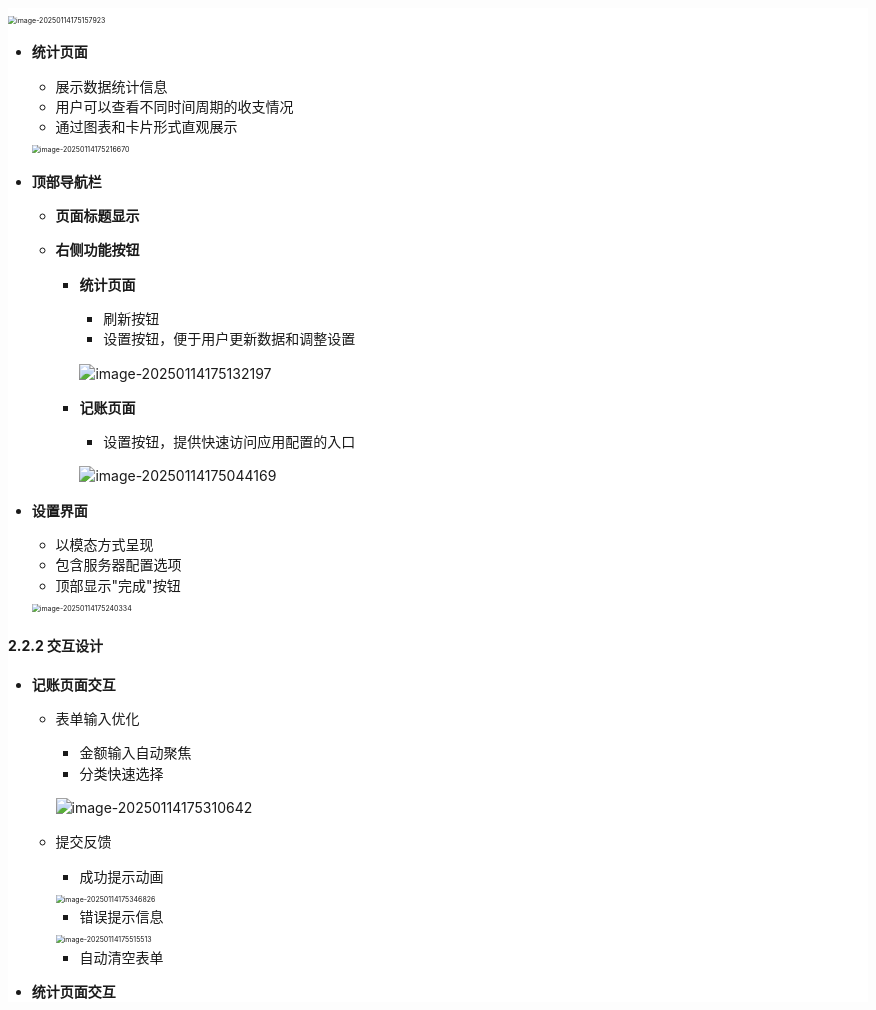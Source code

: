  <img src="https://cdn.jsdelivr.net/gh/RichardLiuda/MyBlogImages@main/image-20250114175157923.png" alt="image-20250114175157923" style="zoom:50%;" />

- **统计页面**

  - 展示数据统计信息
  - 用户可以查看不同时间周期的收支情况
  - 通过图表和卡片形式直观展示

  <img src="https://cdn.jsdelivr.net/gh/RichardLiuda/MyBlogImages@main/image-20250114175216670.png" alt="image-20250114175216670" style="zoom:50%;" />

- **顶部导航栏**

  - **页面标题显示**
  - **右侧功能按钮**
    
    - **统计页面**
      
      - 刷新按钮
      - 设置按钮，便于用户更新数据和调整设置
      
      ![image-20250114175132197](https://cdn.jsdelivr.net/gh/RichardLiuda/MyBlogImages@main/image-20250114175132197.png)
    - **记账页面**
      
      - 设置按钮，提供快速访问应用配置的入口
      
      ![image-20250114175044169](https://cdn.jsdelivr.net/gh/RichardLiuda/MyBlogImages@main/image-20250114175044169.png)

- **设置界面**

  - 以模态方式呈现
  - 包含服务器配置选项
  - 顶部显示"完成"按钮

  <img src="https://cdn.jsdelivr.net/gh/RichardLiuda/MyBlogImages@main/image-20250114175240334.png" alt="image-20250114175240334" style="zoom:50%;" />

#### 2.2.2 交互设计
- **记账页面交互**
  
  - 表单输入优化
    - 金额输入自动聚焦
    - 分类快速选择
    
    ![image-20250114175310642](https://cdn.jsdelivr.net/gh/RichardLiuda/MyBlogImages@main/image-20250114175310642.png)
    
  - 提交反馈
    - 成功提示动画
    
    <img src="https://cdn.jsdelivr.net/gh/RichardLiuda/MyBlogImages@main/image-20250114175346826.png" alt="image-20250114175346826" style="zoom: 50%;" />
    
    - 错误提示信息
    
    <img src="https://cdn.jsdelivr.net/gh/RichardLiuda/MyBlogImages@main/image-20250114175515513.png" alt="image-20250114175515513" style="zoom:50%;" />
    
    - 自动清空表单
  
- **统计页面交互**
  